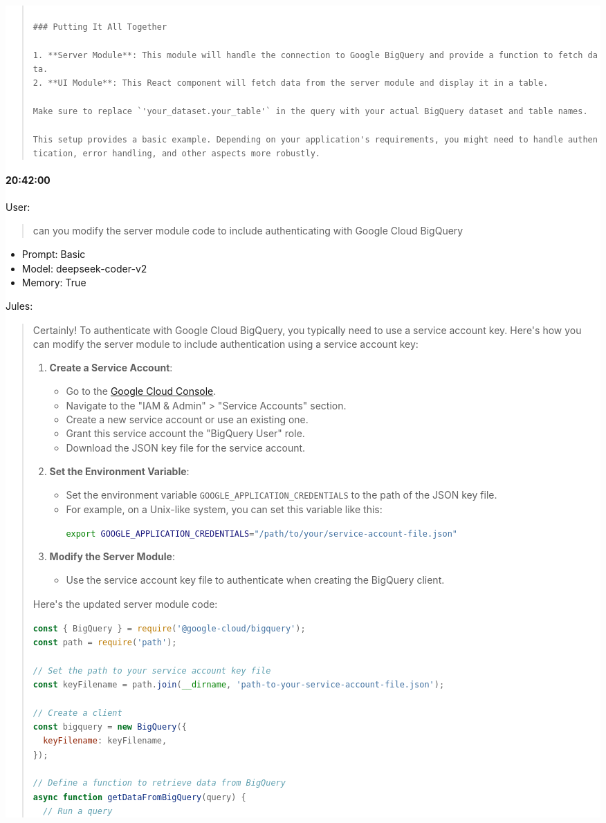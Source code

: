 > ```
> 
> ### Putting It All Together
> 
> 1. **Server Module**: This module will handle the connection to Google BigQuery and provide a function to fetch data.
> 2. **UI Module**: This React component will fetch data from the server module and display it in a table.
> 
> Make sure to replace `'your_dataset.your_table'` in the query with your actual BigQuery dataset and table names.
> 
> This setup provides a basic example. Depending on your application's requirements, you might need to handle authentication, error handling, and other aspects more robustly.

#### 20:42:00

User:

> can you modify the server module code to include authenticating with Google Cloud BigQuery

- Prompt: Basic
- Model: deepseek-coder-v2
- Memory: True

Jules:

>  Certainly! To authenticate with Google Cloud BigQuery, you typically need to use a service account key. Here's how you can modify the server module to include authentication using a service account key:
> 
> 1. **Create a Service Account**:
>    - Go to the [Google Cloud Console](https://console.cloud.google.com/).
>    - Navigate to the "IAM & Admin" > "Service Accounts" section.
>    - Create a new service account or use an existing one.
>    - Grant this service account the "BigQuery User" role.
>    - Download the JSON key file for the service account.
> 
> 2. **Set the Environment Variable**:
>    - Set the environment variable `GOOGLE_APPLICATION_CREDENTIALS` to the path of the JSON key file.
>    - For example, on a Unix-like system, you can set this variable like this:
>      ```bash
>      export GOOGLE_APPLICATION_CREDENTIALS="/path/to/your/service-account-file.json"
>      ```
> 
> 3. **Modify the Server Module**:
>    - Use the service account key file to authenticate when creating the BigQuery client.
> 
> Here's the updated server module code:
> 
> ```javascript
> const { BigQuery } = require('@google-cloud/bigquery');
> const path = require('path');
> 
> // Set the path to your service account key file
> const keyFilename = path.join(__dirname, 'path-to-your-service-account-file.json');
> 
> // Create a client
> const bigquery = new BigQuery({
>   keyFilename: keyFilename,
> });
> 
> // Define a function to retrieve data from BigQuery
> async function getDataFromBigQuery(query) {
>   // Run a query